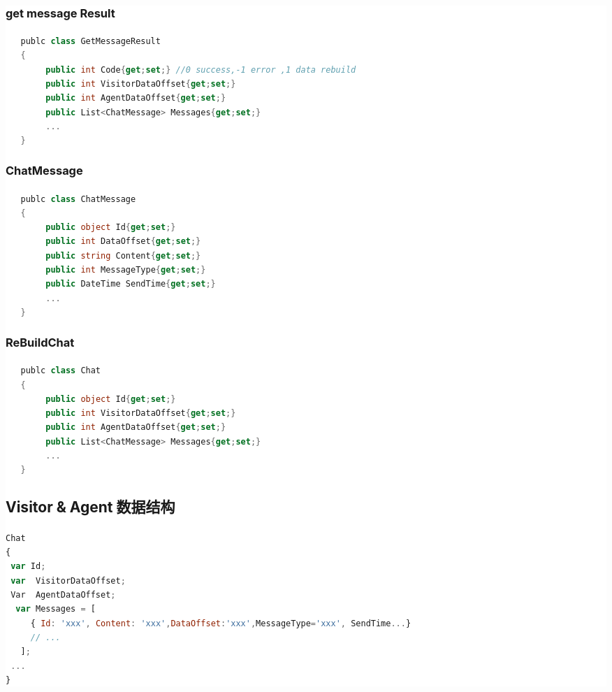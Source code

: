 
  ### get message Result

  ```c#
     publc class GetMessageResult
     {
          public int Code{get;set;} //0 success,-1 error ,1 data rebuild
          public int VisitorDataOffset{get;set;}
          public int AgentDataOffset{get;set;}
          public List<ChatMessage> Messages{get;set;}
          ...
     }

```


 




### ChatMessage
  ```c#
     publc class ChatMessage
     {
          public object Id{get;set;}
          public int DataOffset{get;set;}
          public string Content{get;set;}
          public int MessageType{get;set;}
          public DateTime SendTime{get;set;}
          ...
     }
```
### ReBuildChat
  ```c#
     publc class Chat
     {
          public object Id{get;set;}
          public int VisitorDataOffset{get;set;}
          public int AgentDataOffset{get;set;}
          public List<ChatMessage> Messages{get;set;}
          ...
     }
```


## Visitor & Agent 数据结构

   ```js
  Chat
  {
    var Id;
    var  VisitorDataOffset;
    Var  AgentDataOffset;
     var Messages = [
        { Id: 'xxx', Content: 'xxx',DataOffset:'xxx',MessageType='xxx', SendTime...}
        // ...
      ];
    ...
  }
 

 ```






 